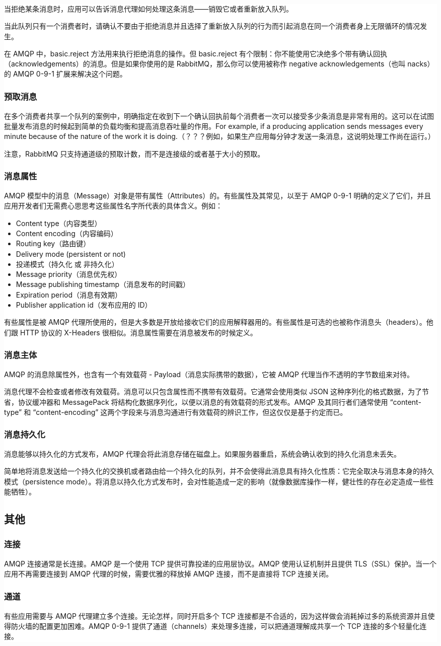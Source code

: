 当拒绝某条消息时，应用可以告诉消息代理如何处理这条消息——销毁它或者重新放入队列。

当此队列只有一个消费者时，请确认不要由于拒绝消息并且选择了重新放入队列的行为而引起消息在同一个消费者身上无限循环的情况发生。

在 AMQP 中，basic.reject 方法用来执行拒绝消息的操作。但 basic.reject 有个限制：你不能使用它决绝多个带有确认回执（acknowledgements）的消息。但是如果你使用的是 RabbitMQ，那么你可以使用被称作 negative acknowledgements（也叫 nacks）的 AMQP 0-9-1 扩展来解决这个问题。

### 预取消息
在多个消费者共享一个队列的案例中，明确指定在收到下一个确认回执前每个消费者一次可以接受多少条消息是非常有用的。这可以在试图批量发布消息的时候起到简单的负载均衡和提高消息吞吐量的作用。For example, if a producing application sends messages every minute because of the nature of the work it is doing.（？？？例如，如果生产应用每分钟才发送一条消息，这说明处理工作尚在运行。）

注意，RabbitMQ 只支持通道级的预取计数，而不是连接级的或者基于大小的预取。

### 消息属性
AMQP 模型中的消息（Message）对象是带有属性（Attributes）的。有些属性及其常见，以至于 AMQP 0-9-1 明确的定义了它们，并且应用开发者们无需费心思思考这些属性名字所代表的具体含义。例如：

- Content type（内容类型）
- Content encoding（内容编码）
- Routing key（路由键）
- Delivery mode (persistent or not)
- 投递模式（持久化 或 非持久化）
- Message priority（消息优先权）
- Message publishing timestamp（消息发布的时间戳）
- Expiration period（消息有效期）
- Publisher application id（发布应用的 ID）

有些属性是被 AMQP 代理所使用的，但是大多数是开放给接收它们的应用解释器用的。有些属性是可选的也被称作消息头（headers）。他们跟 HTTP 协议的 X-Headers 很相似。消息属性需要在消息被发布的时候定义。

### 消息主体
AMQP 的消息除属性外，也含有一个有效载荷 - Payload（消息实际携带的数据），它被 AMQP 代理当作不透明的字节数组来对待。

消息代理不会检查或者修改有效载荷。消息可以只包含属性而不携带有效载荷。它通常会使用类似 JSON 这种序列化的格式数据，为了节省，协议缓冲器和 MessagePack 将结构化数据序列化，以便以消息的有效载荷的形式发布。AMQP 及其同行者们通常使用 “content-type” 和 “content-encoding” 这两个字段来与消息沟通进行有效载荷的辨识工作，但这仅仅是基于约定而已。

### 消息持久化
消息能够以持久化的方式发布，AMQP 代理会将此消息存储在磁盘上。如果服务器重启，系统会确认收到的持久化消息未丢失。

简单地将消息发送给一个持久化的交换机或者路由给一个持久化的队列，并不会使得此消息具有持久化性质：它完全取决与消息本身的持久模式（persistence mode）。将消息以持久化方式发布时，会对性能造成一定的影响（就像数据库操作一样，健壮性的存在必定造成一些性能牺牲）。

## 其他
### 连接
AMQP 连接通常是长连接。AMQP 是一个使用 TCP 提供可靠投递的应用层协议。AMQP 使用认证机制并且提供 TLS（SSL）保护。当一个应用不再需要连接到 AMQP 代理的时候，需要优雅的释放掉 AMQP 连接，而不是直接将 TCP 连接关闭。

### 通道
有些应用需要与 AMQP 代理建立多个连接。无论怎样，同时开启多个 TCP 连接都是不合适的，因为这样做会消耗掉过多的系统资源并且使得防火墙的配置更加困难。AMQP 0-9-1 提供了通道（channels）来处理多连接，可以把通道理解成共享一个 TCP 连接的多个轻量化连接。

